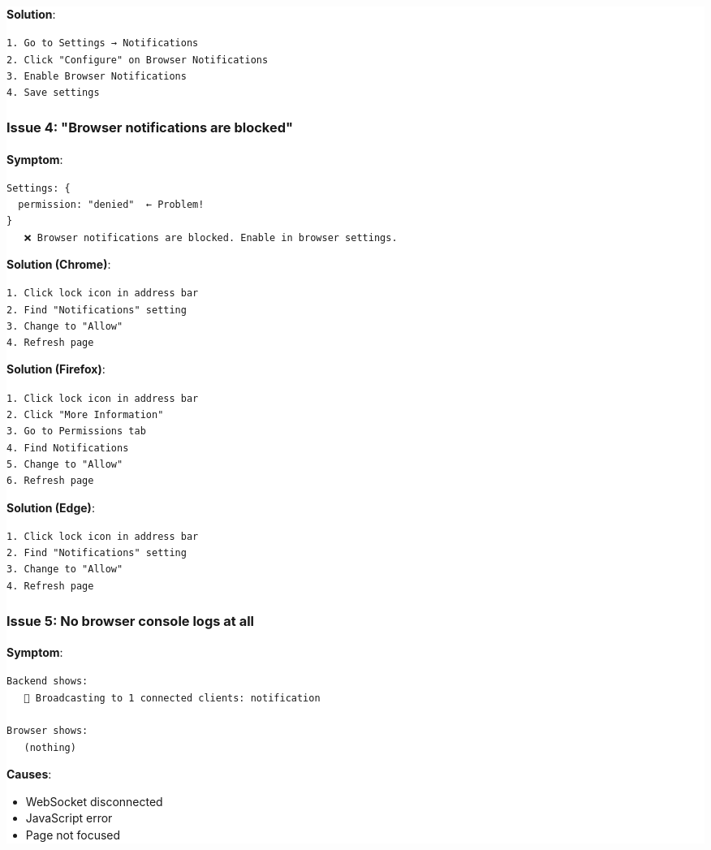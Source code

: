 **Solution**:
```
1. Go to Settings → Notifications
2. Click "Configure" on Browser Notifications
3. Enable Browser Notifications
4. Save settings
```

### Issue 4: "Browser notifications are blocked"

**Symptom**:
```
Settings: {
  permission: "denied"  ← Problem!
}
   ❌ Browser notifications are blocked. Enable in browser settings.
```

**Solution (Chrome)**:
```
1. Click lock icon in address bar
2. Find "Notifications" setting
3. Change to "Allow"
4. Refresh page
```

**Solution (Firefox)**:
```
1. Click lock icon in address bar
2. Click "More Information"
3. Go to Permissions tab
4. Find Notifications
5. Change to "Allow"
6. Refresh page
```

**Solution (Edge)**:
```
1. Click lock icon in address bar
2. Find "Notifications" setting
3. Change to "Allow"
4. Refresh page
```

### Issue 5: No browser console logs at all

**Symptom**:
```
Backend shows:
   📡 Broadcasting to 1 connected clients: notification
   
Browser shows:
   (nothing)
```

**Causes**:
- WebSocket disconnected
- JavaScript error
- Page not focused
